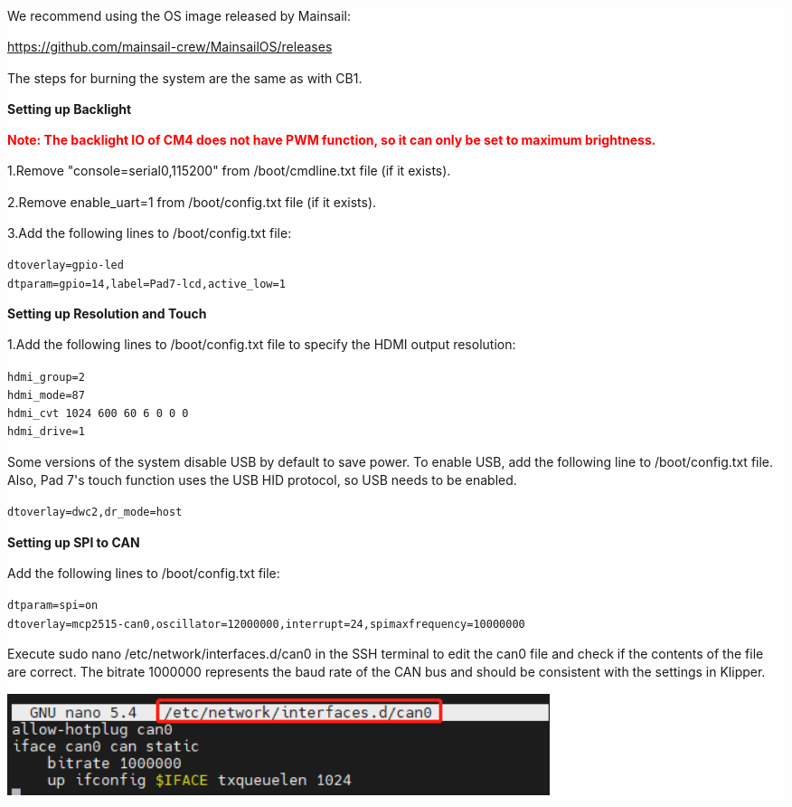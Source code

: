 We recommend using the OS image released by Mainsail:

https://github.com/mainsail-crew/MainsailOS/releases

The steps for burning the system are the same as with CB1.

**Setting up Backlight**

<font  color="red">**Note: The backlight IO of CM4 does not have PWM function, so it can only be set to maximum brightness.**</font>

1.Remove "console=serial0,115200" from /boot/cmdline.txt file (if it exists).

2.Remove enable_uart=1 from /boot/config.txt file (if it exists).

3.Add the following lines to /boot/config.txt file:

```
dtoverlay=gpio-led
dtparam=gpio=14,label=Pad7-lcd,active_low=1
```

**Setting up Resolution and Touch**

1.Add the following lines to /boot/config.txt file to specify the HDMI output resolution:

```
hdmi_group=2
hdmi_mode=87
hdmi_cvt 1024 600 60 6 0 0 0
hdmi_drive=1
```

Some versions of the system disable USB by default to save power. To enable USB, add the following line to /boot/config.txt file. Also, Pad 7's touch function uses the USB HID protocol, so USB needs to be enabled.

```
dtoverlay=dwc2,dr_mode=host
```

**Setting up SPI to CAN**

Add the following lines to /boot/config.txt file:

```
dtparam=spi=on
dtoverlay=mcp2515-can0,oscillator=12000000,interrupt=24,spimaxfrequency=10000000
```

Execute sudo nano /etc/network/interfaces.d/can0 in the SSH terminal to edit the can0 file and check if the contents of the file are correct. The bitrate 1000000 represents the baud rate of the CAN bus and should be consistent with the settings in Klipper.

<img src=img/PAD7/PAD7_SYS_9.png width="600" />

